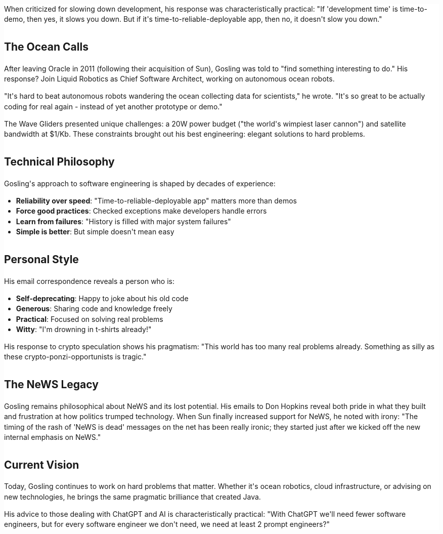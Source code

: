 When criticized for slowing down development, his response was characteristically practical: "If 'development time' is time-to-demo, then yes, it slows you down. But if it's time-to-reliable-deployable app, then no, it doesn't slow you down."

## The Ocean Calls

After leaving Oracle in 2011 (following their acquisition of Sun), Gosling was told to "find something interesting to do." His response? Join Liquid Robotics as Chief Software Architect, working on autonomous ocean robots.

"It's hard to beat autonomous robots wandering the ocean collecting data for scientists," he wrote. "It's so great to be actually coding for real again - instead of yet another prototype or demo."

The Wave Gliders presented unique challenges: a 20W power budget ("the world's wimpiest laser cannon") and satellite bandwidth at $1/Kb. These constraints brought out his best engineering: elegant solutions to hard problems.

## Technical Philosophy

Gosling's approach to software engineering is shaped by decades of experience:
- **Reliability over speed**: "Time-to-reliable-deployable app" matters more than demos
- **Force good practices**: Checked exceptions make developers handle errors
- **Learn from failures**: "History is filled with major system failures"
- **Simple is better**: But simple doesn't mean easy

## Personal Style

His email correspondence reveals a person who is:
- **Self-deprecating**: Happy to joke about his old code
- **Generous**: Sharing code and knowledge freely
- **Practical**: Focused on solving real problems
- **Witty**: "I'm drowning in t-shirts already!"

His response to crypto speculation shows his pragmatism: "This world has too many real problems already. Something as silly as these crypto-ponzi-opportunists is tragic."

## The NeWS Legacy

Gosling remains philosophical about NeWS and its lost potential. His emails to Don Hopkins reveal both pride in what they built and frustration at how politics trumped technology. When Sun finally increased support for NeWS, he noted with irony: "The timing of the rash of 'NeWS is dead' messages on the net has been really ironic; they started just after we kicked off the new internal emphasis on NeWS."

## Current Vision

Today, Gosling continues to work on hard problems that matter. Whether it's ocean robotics, cloud infrastructure, or advising on new technologies, he brings the same pragmatic brilliance that created Java.

His advice to those dealing with ChatGPT and AI is characteristically practical: "With ChatGPT we'll need fewer software engineers, but for every software engineer we don't need, we need at least 2 prompt engineers?"
